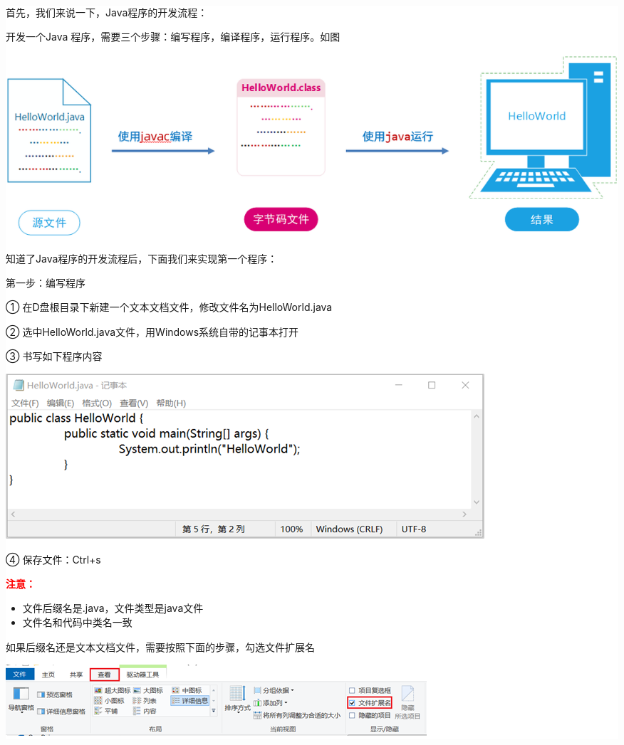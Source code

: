 首先，我们来说一下，Java程序的开发流程：

开发一个Java 程序，需要三个步骤：编写程序，编译程序，运行程序。如图

![1639738100464](imgs/1639738100464.png) 

知道了Java程序的开发流程后，下面我们来实现第一个程序：

第一步：编写程序

① 在D盘根目录下新建一个文本文档文件，修改文件名为HelloWorld.java

② 选中HelloWorld.java文件，用Windows系统自带的记事本打开

③ 书写如下程序内容

![1639738273278](imgs/1639738273278.png)

④ 保存文件：Ctrl+s

<font color='red'>**注意：**</font>

- 文件后缀名是.java，文件类型是java文件
- 文件名和代码中类名一致

如果后缀名还是文本文档文件，需要按照下面的步骤，勾选文件扩展名

![1639739017544](imgs/1639739017544.png)
